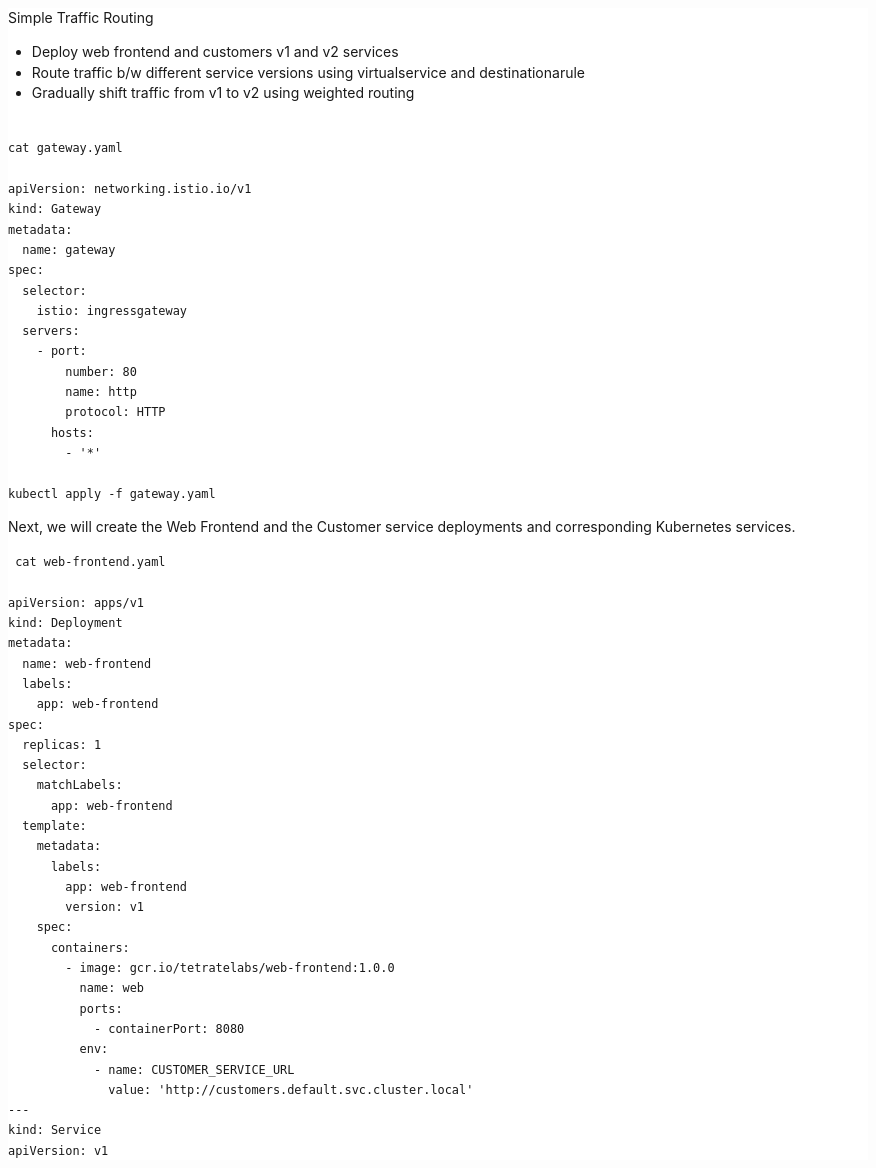 
Simple Traffic Routing

- Deploy web frontend and customers v1 and v2 services
- Route traffic b/w different service versions using virtualservice and destinationarule
- Gradually shift traffic from v1 to v2 using weighted routing



```

cat gateway.yaml

apiVersion: networking.istio.io/v1
kind: Gateway
metadata:
  name: gateway
spec:
  selector:
    istio: ingressgateway
  servers:
    - port:
        number: 80
        name: http
        protocol: HTTP
      hosts:
        - '*'

kubectl apply -f gateway.yaml

```


Next, we will create the Web Frontend and the Customer service deployments and corresponding Kubernetes services.


```
 cat web-frontend.yaml

apiVersion: apps/v1
kind: Deployment
metadata:
  name: web-frontend
  labels:
    app: web-frontend
spec:
  replicas: 1
  selector:
    matchLabels:
      app: web-frontend
  template:
    metadata:
      labels:
        app: web-frontend
        version: v1
    spec:
      containers:
        - image: gcr.io/tetratelabs/web-frontend:1.0.0
          name: web
          ports:
            - containerPort: 8080
          env:
            - name: CUSTOMER_SERVICE_URL
              value: 'http://customers.default.svc.cluster.local'
---
kind: Service
apiVersion: v1
```